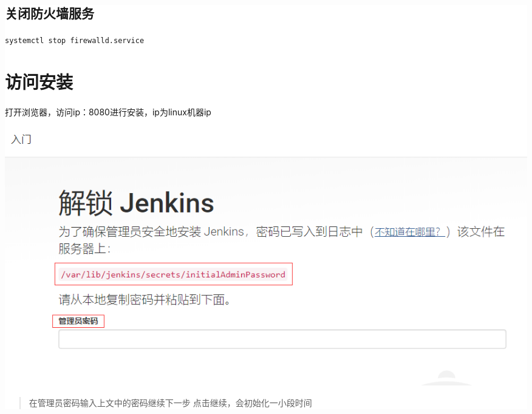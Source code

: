 ## 关闭防火墙服务

```
systemctl stop firewalld.service 
```


# 访问安装

打开浏览器，访问ip：8080进行安装，ip为linux机器ip

![](img/8.png)

>在管理员密码输入上文中的密码继续下一步 点击继续，会初始化一小段时间


